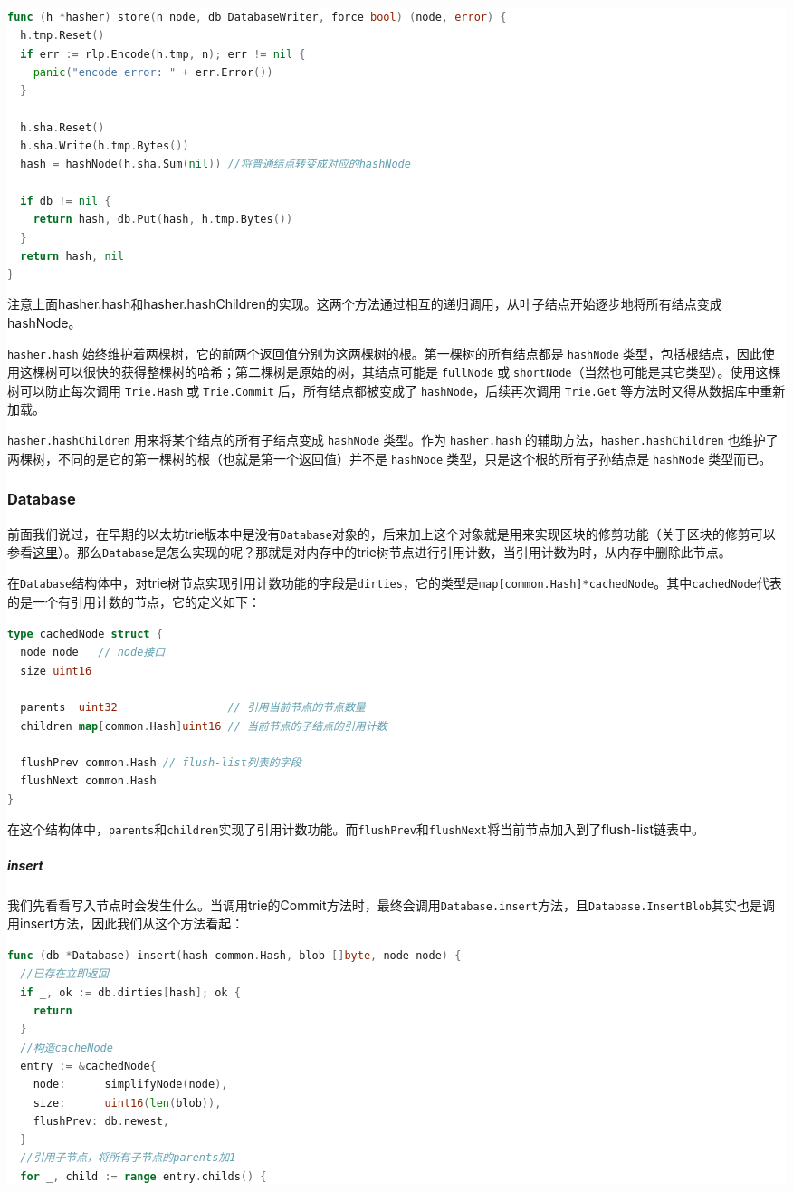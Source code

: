 ```go
func (h *hasher) store(n node, db DatabaseWriter, force bool) (node, error) {
  h.tmp.Reset()
  if err := rlp.Encode(h.tmp, n); err != nil {
    panic("encode error: " + err.Error())
  }

  h.sha.Reset()
  h.sha.Write(h.tmp.Bytes())
  hash = hashNode(h.sha.Sum(nil)) //将普通结点转变成对应的hashNode

  if db != nil {
    return hash, db.Put(hash, h.tmp.Bytes())
  }
  return hash, nil
}
```

注意上面hasher.hash和hasher.hashChildren的实现。这两个方法通过相互的递归调用，从叶子结点开始逐步地将所有结点变成hashNode。

`hasher.hash` 始终维护着两棵树，它的前两个返回值分别为这两棵树的根。第一棵树的所有结点都是 `hashNode` 类型，包括根结点，因此使用这棵树可以很快的获得整棵树的哈希；第二棵树是原始的树，其结点可能是 `fullNode` 或 `shortNode`（当然也可能是其它类型）。使用这棵树可以防止每次调用 `Trie.Hash` 或 `Trie.Commit` 后，所有结点都被变成了 `hashNode`，后续再次调用 `Trie.Get` 等方法时又得从数据库中重新加载。

`hasher.hashChildren` 用来将某个结点的所有子结点变成 `hashNode` 类型。作为 `hasher.hash` 的辅助方法，`hasher.hashChildren` 也维护了两棵树，不同的是它的第一棵树的根（也就是第一个返回值）并不是 `hashNode` 类型，只是这个根的所有子孙结点是 `hashNode` 类型而已。


### Database
前面我们说过，在早期的以太坊trie版本中是没有`Database`对象的，后来加上这个对象就是用来实现区块的修剪功能（关于区块的修剪可以参看[这里](https://yangzhe.me/2019/03/24/ethereum-blockchain/#pruned-block)）。那么`Database`是怎么实现的呢？那就是对内存中的trie树节点进行引用计数，当引用计数为时，从内存中删除此节点。

在`Database`结构体中，对trie树节点实现引用计数功能的字段是`dirties`，它的类型是`map[common.Hash]*cachedNode`。其中`cachedNode`代表的是一个有引用计数的节点，它的定义如下：
```go
type cachedNode struct {
  node node   // node接口
  size uint16

  parents  uint32                 // 引用当前节点的节点数量
  children map[common.Hash]uint16 // 当前节点的子结点的引用计数

  flushPrev common.Hash // flush-list列表的字段
  flushNext common.Hash
}
```

在这个结构体中，`parents`和`children`实现了引用计数功能。而`flushPrev`和`flushNext`将当前节点加入到了flush-list链表中。

##### insert

我们先看看写入节点时会发生什么。当调用trie的Commit方法时，最终会调用`Database.insert`方法，且`Database.InsertBlob`其实也是调用insert方法，因此我们从这个方法看起：
```go
func (db *Database) insert(hash common.Hash, blob []byte, node node) {
  //已存在立即返回
  if _, ok := db.dirties[hash]; ok {
    return
  }
  //构造cacheNode
  entry := &cachedNode{
    node:      simplifyNode(node),
    size:      uint16(len(blob)),
    flushPrev: db.newest,
  }
  //引用子节点，将所有子节点的parents加1
  for _, child := range entry.childs() {
```